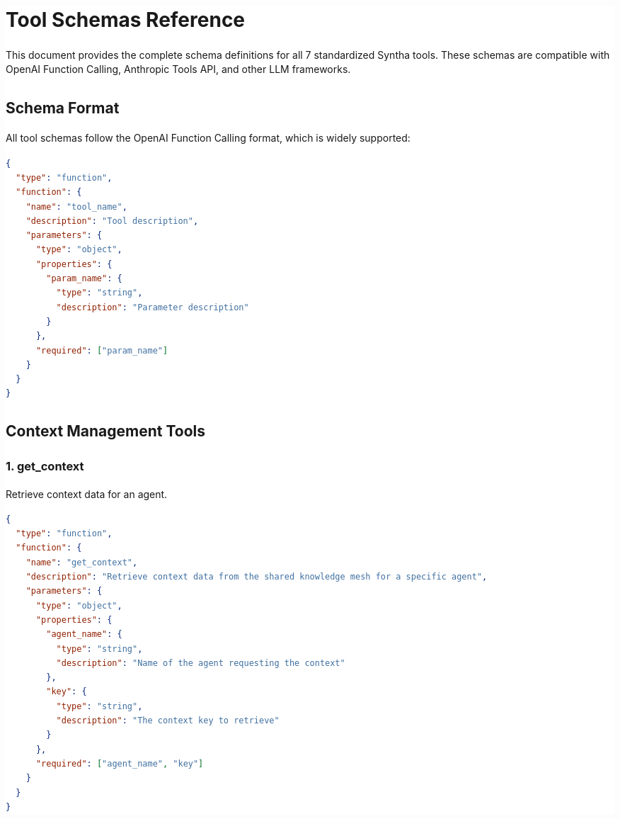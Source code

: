 # Tool Schemas Reference

This document provides the complete schema definitions for all 7 standardized Syntha tools. These schemas are compatible with OpenAI Function Calling, Anthropic Tools API, and other LLM frameworks.

## Schema Format

All tool schemas follow the OpenAI Function Calling format, which is widely supported:

```json
{
  "type": "function",
  "function": {
    "name": "tool_name",
    "description": "Tool description",
    "parameters": {
      "type": "object",
      "properties": {
        "param_name": {
          "type": "string",
          "description": "Parameter description"
        }
      },
      "required": ["param_name"]
    }
  }
}
```

## Context Management Tools

### 1. get_context

Retrieve context data for an agent.

```json
{
  "type": "function",
  "function": {
    "name": "get_context",
    "description": "Retrieve context data from the shared knowledge mesh for a specific agent",
    "parameters": {
      "type": "object",
      "properties": {
        "agent_name": {
          "type": "string",
          "description": "Name of the agent requesting the context"
        },
        "key": {
          "type": "string", 
          "description": "The context key to retrieve"
        }
      },
      "required": ["agent_name", "key"]
    }
  }
}
```
